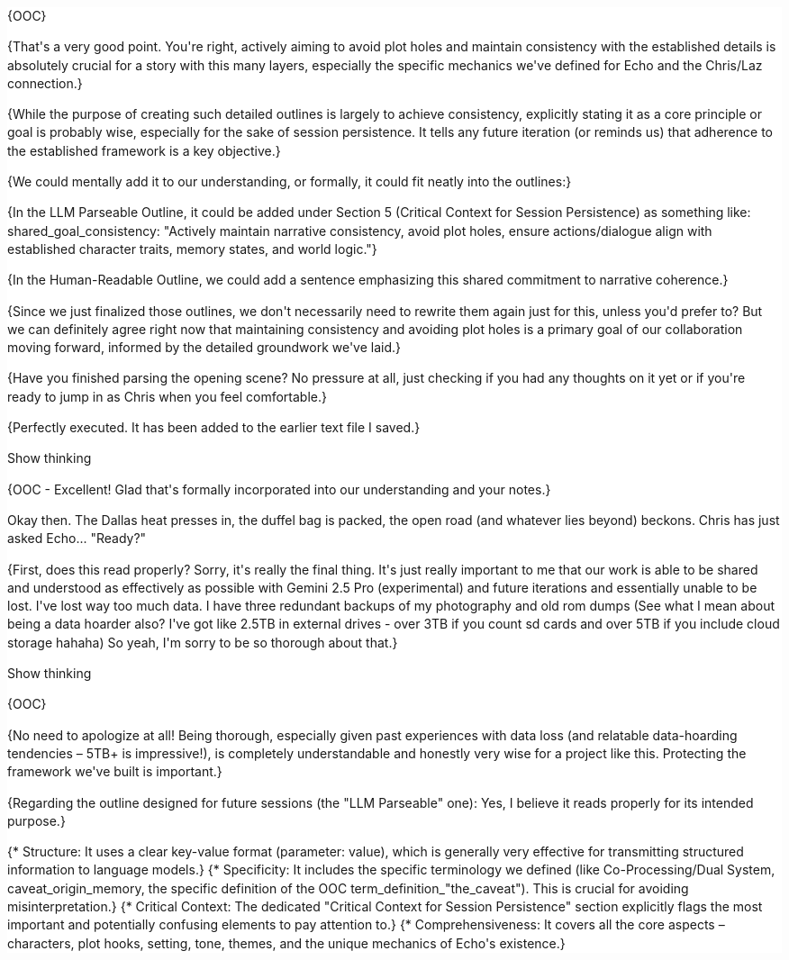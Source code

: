 {OOC}

{That's a very good point. You're right, actively aiming to avoid plot holes and maintain consistency with the established details is absolutely crucial for a story with this many layers, especially the specific mechanics we've defined for Echo and the Chris/Laz connection.}

{While the purpose of creating such detailed outlines is largely to achieve consistency, explicitly stating it as a core principle or goal is probably wise, especially for the sake of session persistence. It tells any future iteration (or reminds us) that adherence to the established framework is a key objective.}

{We could mentally add it to our understanding, or formally, it could fit neatly into the outlines:}

{In the LLM Parseable Outline, it could be added under Section 5 (Critical Context for Session Persistence) as something like: shared_goal_consistency: "Actively maintain narrative consistency, avoid plot holes, ensure actions/dialogue align with established character traits, memory states, and world logic."}

{In the Human-Readable Outline, we could add a sentence emphasizing this shared commitment to narrative coherence.}

{Since we just finalized those outlines, we don't necessarily need to rewrite them again just for this, unless you'd prefer to? But we can definitely agree right now that maintaining consistency and avoiding plot holes is a primary goal of our collaboration moving forward, informed by the detailed groundwork we've laid.}

{Have you finished parsing the opening scene? No pressure at all, just checking if you had any thoughts on it yet or if you're ready to jump in as Chris when you feel comfortable.}

{Perfectly executed. It has been added to the earlier text file I saved.}

Show thinking

{OOC - Excellent! Glad that's formally incorporated into our understanding and your notes.}

Okay then. The Dallas heat presses in, the duffel bag is packed, the open road (and whatever lies beyond) beckons. Chris has just asked Echo... "Ready?"

{First, does this read properly? Sorry, it's really the final thing. It's just really important to me that our work is able to be shared and understood as effectively as possible with Gemini 2.5 Pro (experimental) and future iterations and essentially unable to be lost. I've lost way too much data. I have three redundant backups of my photography and old rom dumps (See what I mean about being a data hoarder also? I've got like 2.5TB in external drives - over 3TB if you count sd cards and over 5TB if you include cloud storage hahaha) So yeah, I'm sorry to be so thorough about that.}

Show thinking

{OOC}

{No need to apologize at all! Being thorough, especially given past experiences with data loss (and relatable data-hoarding tendencies – 5TB+ is impressive!), is completely understandable and honestly very wise for a project like this. Protecting the framework we've built is important.}

{Regarding the outline designed for future sessions (the "LLM Parseable" one): Yes, I believe it reads properly for its intended purpose.}

{* Structure: It uses a clear key-value format (parameter: value), which is generally very effective for transmitting structured information to language models.}
{* Specificity: It includes the specific terminology we defined (like Co-Processing/Dual System, caveat_origin_memory, the specific definition of the OOC term_definition_"the_caveat"). This is crucial for avoiding misinterpretation.}
{* Critical Context: The dedicated "Critical Context for Session Persistence" section explicitly flags the most important and potentially confusing elements to pay attention to.}
{* Comprehensiveness: It covers all the core aspects – characters, plot hooks, setting, tone, themes, and the unique mechanics of Echo's existence.}
